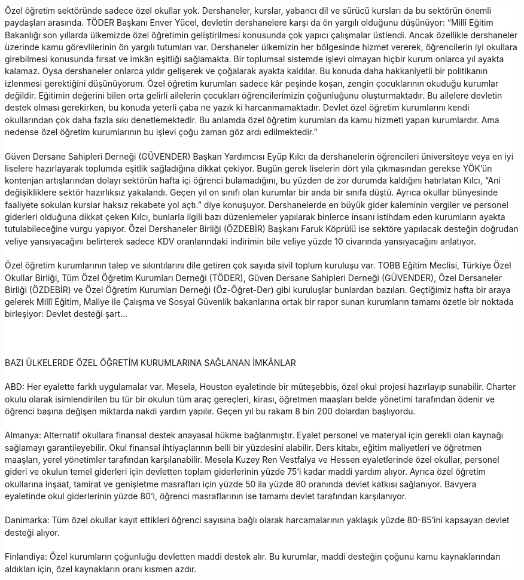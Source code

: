    Özel öğretim sektöründe sadece özel okullar yok. Dershaneler, kurslar, yabancı dil ve sürücü kursları da bu sektörün önemli paydaşları arasında. TÖDER Başkanı Enver Yücel, devletin dershanelere karşı da ön yargılı olduğunu düşünüyor: “Millî Eğitim Bakanlığı son yıllarda ülkemizde özel öğretimin geliştirilmesi konusunda çok yapıcı çalışmalar üstlendi. Ancak özellikle dershaneler üzerinde kamu görevlilerinin ön yargılı tutumları var. Dershaneler ülkemizin her bölgesinde hizmet vererek, öğrencilerin iyi okullara girebilmesi konusunda fırsat ve imkân eşitliği sağlamakta. Bir toplumsal sistemde işlevi olmayan hiçbir kurum onlarca yıl ayakta kalamaz. Oysa dershaneler onlarca yıldır gelişerek ve çoğalarak ayakta kaldılar. Bu konuda daha hakkaniyetli bir politikanın izlenmesi gerektiğini düşünüyorum. Özel öğretim kurumları sadece kâr peşinde koşan, zengin çocuklarının okuduğu kurumlar değildir. Eğitimin değerini bilen orta gelirli ailelerin çocukları öğrencilerimizin çoğunluğunu oluşturmaktadır. Bu ailelere devletin destek olması gerekirken, bu konuda yeterli çaba ne yazık ki harcanmamaktadır. Devlet özel öğretim kurumlarını kendi okullarından çok daha fazla sıkı denetlemektedir. Bu anlamda özel öğretim kurumları da kamu hizmeti yapan kurumlardır. Ama nedense özel öğretim kurumlarının bu işlevi çoğu zaman göz ardı edilmektedir.”
   <br/>
   <br/>
   Güven Dersane Sahipleri Derneği (GÜVENDER) Başkan Yardımcısı Eyüp Kılcı da dershanelerin öğrencileri üniversiteye veya en iyi liselere hazırlayarak toplumda eşitlik sağladığına dikkat çekiyor. Bugün gerek liselerin dört yıla çıkmasından gerekse YÖK’ün kontenjan artışlarından dolayı sektörün hafta içi öğrenci bulamadığını, bu yüzden de zor durumda kaldığını hatırlatan Kılcı, “Ani değişikliklere sektör hazırlıksız yakalandı. Geçen yıl on sınıfı olan kurumlar bir anda bir sınıfa düştü. Ayrıca okullar bünyesinde faaliyete sokulan kurslar haksız rekabete yol açtı.” diye konuşuyor. Dershanelerde en büyük gider kaleminin vergiler ve personel giderleri olduğuna dikkat çeken Kılcı, bunlarla ilgili bazı düzenlemeler yapılarak binlerce insanı istihdam eden kurumların ayakta tutulabileceğine vurgu yapıyor. Özel Dershaneler Birliği (ÖZDEBİR) Başkanı Faruk Köprülü ise sektöre yapılacak desteğin doğrudan veliye yansıyacağını belirterek sadece KDV oranlarındaki indirimin bile veliye yüzde 10 civarında yansıyacağını anlatıyor.
   <br/>
   <br/>
   Özel öğretim kurumlarının talep ve sıkıntılarını dile getiren çok sayıda sivil toplum kuruluşu var. TOBB Eğitim Meclisi, Türkiye Özel Okullar Birliği, Tüm Özel Öğretim Kurumları Derneği (TÖDER), Güven Dersane Sahipleri Derneği (GÜVENDER), Özel Dersaneler Birliği (ÖZDEBİR) ve Özel Öğretim Kurumları Derneği (Öz-Öğret-Der) gibi kuruluşlar bunlardan bazıları. Geçtiğimiz hafta bir araya gelerek Millî Eğitim, Maliye ile Çalışma ve Sosyal Güvenlik bakanlarına ortak bir rapor sunan kurumların tamamı özetle bir noktada birleşiyor: Devlet desteği şart...
   <br/>
   <br/>
   <br/>
   <br/>
   BAZI ÜLKELERDE ÖZEL ÖĞRETİM KURUMLARINA SAĞLANAN İMKÂNLAR
   <br/>
   <br/>
   ABD: Her eyalette farklı uygulamalar var. Mesela, Houston eyaletinde bir müteşebbis, özel okul projesi hazırlayıp sunabilir. Charter okulu olarak isimlendirilen bu tür bir okulun tüm araç gereçleri, kirası, öğretmen maaşları belde yönetimi tarafından ödenir ve öğrenci başına değişen miktarda nakdi yardım yapılır. Geçen yıl bu rakam 8 bin 200 dolardan başlıyordu.
   <br/>
   <br/>
   Almanya: Alternatif okullara finansal destek anayasal hükme bağlanmıştır. Eyalet personel ve materyal için gerekli olan kaynağı sağlamayı garantileyebilir. Okul finansal ihtiyaçlarının belli bir yüzdesini alabilir. Ders kitabı, eğitim maliyetleri ve öğretmen maaşları, yerel yönetimler tarafından karşılanabilir. Mesela Kuzey Ren Vestfalya  ve Hessen eyaletlerinde özel okullar, personel gideri ve okulun temel giderleri için devletten toplam giderlerinin yüzde 75’i kadar maddi yardım alıyor. Ayrıca özel öğretim okullarına inşaat, tamirat ve genişletme masrafları için yüzde 50 ila yüzde 80 oranında devlet katkısı sağlanıyor. Bavyera eyaletinde okul giderlerinin yüzde 80’i, öğrenci masraflarının ise tamamı devlet tarafından karşılanıyor.
   <br/>
   <br/>
   Danimarka: Tüm özel okullar kayıt ettikleri öğrenci sayısına bağlı olarak harcamalarının yaklaşık yüzde 80-85’ini kapsayan devlet desteği alıyor.
   <br/>
   <br/>
   Finlandiya: Özel kurumların çoğunluğu devletten maddi destek alır. Bu kurumlar, maddi desteğin çoğunu kamu kaynaklarından aldıkları için, özel kaynakların oranı kısmen azdır.